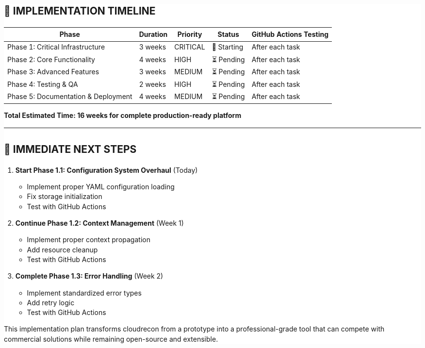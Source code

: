 
## **📅 IMPLEMENTATION TIMELINE**

| Phase | Duration | Priority | Status | GitHub Actions Testing |
|-------|----------|----------|---------|----------------------|
| Phase 1: Critical Infrastructure | 3 weeks | CRITICAL | 🔄 Starting | After each task |
| Phase 2: Core Functionality | 4 weeks | HIGH | ⏳ Pending | After each task |
| Phase 3: Advanced Features | 3 weeks | MEDIUM | ⏳ Pending | After each task |
| Phase 4: Testing & QA | 2 weeks | HIGH | ⏳ Pending | After each task |
| Phase 5: Documentation & Deployment | 4 weeks | MEDIUM | ⏳ Pending | After each task |

**Total Estimated Time: 16 weeks for complete production-ready platform**

---

## **🚀 IMMEDIATE NEXT STEPS**

1. **Start Phase 1.1: Configuration System Overhaul** (Today)
   - Implement proper YAML configuration loading
   - Fix storage initialization
   - Test with GitHub Actions

2. **Continue Phase 1.2: Context Management** (Week 1)
   - Implement proper context propagation
   - Add resource cleanup
   - Test with GitHub Actions

3. **Complete Phase 1.3: Error Handling** (Week 2)
   - Implement standardized error types
   - Add retry logic
   - Test with GitHub Actions

This implementation plan transforms cloudrecon from a prototype into a professional-grade tool that can compete with commercial solutions while remaining open-source and extensible.
